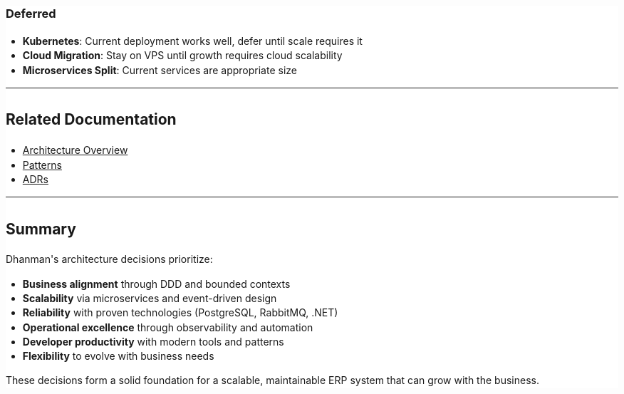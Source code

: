 ### Deferred

- **Kubernetes**: Current deployment works well, defer until scale requires it
- **Cloud Migration**: Stay on VPS until growth requires cloud scalability
- **Microservices Split**: Current services are appropriate size

---

## Related Documentation
- [Architecture Overview](../overview.md)
- [Patterns](./README.md)
- [ADRs](../adr/)

---

## Summary

Dhanman's architecture decisions prioritize:
- **Business alignment** through DDD and bounded contexts
- **Scalability** via microservices and event-driven design
- **Reliability** with proven technologies (PostgreSQL, RabbitMQ, .NET)
- **Operational excellence** through observability and automation
- **Developer productivity** with modern tools and patterns
- **Flexibility** to evolve with business needs

These decisions form a solid foundation for a scalable, maintainable ERP system that can grow with the business.
